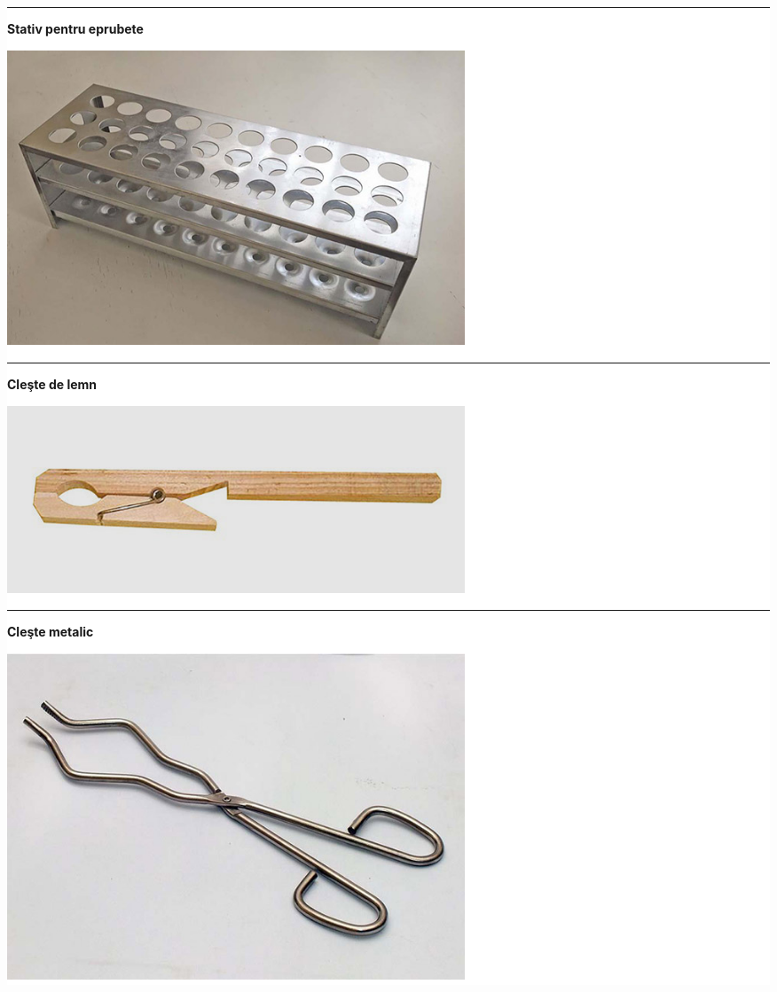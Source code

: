 

****
**Stativ pentru eprubete**

<Img src="chimie/clasa7/capitolul1/1_27_StativEprubeteMetalic_97-4606_0.jpg" />


****
**Cleşte de lemn**

<Img src="chimie/clasa7/capitolul1/1_28_cleste-lemn.jpg" />


****
**Cleşte metalic**

<Img src="chimie/clasa7/capitolul1/1_29_cleste-laborator_vers2.jpg" />
